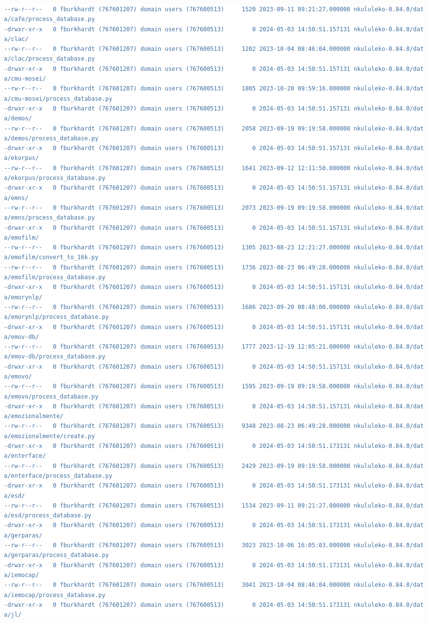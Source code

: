 ```diff
--rw-r--r--   0 fburkhardt (767601207) domain users (767600513)     1520 2023-09-11 09:21:27.000000 nkululeko-0.84.0/data/cafe/process_database.py
-drwxr-xr-x   0 fburkhardt (767601207) domain users (767600513)        0 2024-05-03 14:50:51.157131 nkululeko-0.84.0/data/clac/
--rw-r--r--   0 fburkhardt (767601207) domain users (767600513)     1202 2023-10-04 08:46:04.000000 nkululeko-0.84.0/data/clac/process_database.py
-drwxr-xr-x   0 fburkhardt (767601207) domain users (767600513)        0 2024-05-03 14:50:51.157131 nkululeko-0.84.0/data/cmu-mosei/
--rw-r--r--   0 fburkhardt (767601207) domain users (767600513)     1805 2023-10-20 09:59:16.000000 nkululeko-0.84.0/data/cmu-mosei/process_database.py
-drwxr-xr-x   0 fburkhardt (767601207) domain users (767600513)        0 2024-05-03 14:50:51.157131 nkululeko-0.84.0/data/demos/
--rw-r--r--   0 fburkhardt (767601207) domain users (767600513)     2058 2023-09-19 09:19:58.000000 nkululeko-0.84.0/data/demos/process_database.py
-drwxr-xr-x   0 fburkhardt (767601207) domain users (767600513)        0 2024-05-03 14:50:51.157131 nkululeko-0.84.0/data/ekorpus/
--rw-r--r--   0 fburkhardt (767601207) domain users (767600513)     1641 2023-09-12 12:11:50.000000 nkululeko-0.84.0/data/ekorpus/process_database.py
-drwxr-xr-x   0 fburkhardt (767601207) domain users (767600513)        0 2024-05-03 14:50:51.157131 nkululeko-0.84.0/data/emns/
--rw-r--r--   0 fburkhardt (767601207) domain users (767600513)     2073 2023-09-19 09:19:58.000000 nkululeko-0.84.0/data/emns/process_database.py
-drwxr-xr-x   0 fburkhardt (767601207) domain users (767600513)        0 2024-05-03 14:50:51.157131 nkululeko-0.84.0/data/emofilm/
--rw-r--r--   0 fburkhardt (767601207) domain users (767600513)     1305 2023-08-23 12:21:27.000000 nkululeko-0.84.0/data/emofilm/convert_to_16k.py
--rw-r--r--   0 fburkhardt (767601207) domain users (767600513)     1736 2023-08-23 06:49:28.000000 nkululeko-0.84.0/data/emofilm/process_database.py
-drwxr-xr-x   0 fburkhardt (767601207) domain users (767600513)        0 2024-05-03 14:50:51.157131 nkululeko-0.84.0/data/emorynlp/
--rw-r--r--   0 fburkhardt (767601207) domain users (767600513)     1686 2023-09-20 08:48:00.000000 nkululeko-0.84.0/data/emorynlp/process_database.py
-drwxr-xr-x   0 fburkhardt (767601207) domain users (767600513)        0 2024-05-03 14:50:51.157131 nkululeko-0.84.0/data/emov-db/
--rw-r--r--   0 fburkhardt (767601207) domain users (767600513)     1777 2023-12-19 12:05:21.000000 nkululeko-0.84.0/data/emov-db/process_database.py
-drwxr-xr-x   0 fburkhardt (767601207) domain users (767600513)        0 2024-05-03 14:50:51.157131 nkululeko-0.84.0/data/emovo/
--rw-r--r--   0 fburkhardt (767601207) domain users (767600513)     1595 2023-09-19 09:19:58.000000 nkululeko-0.84.0/data/emovo/process_database.py
-drwxr-xr-x   0 fburkhardt (767601207) domain users (767600513)        0 2024-05-03 14:50:51.157131 nkululeko-0.84.0/data/emozionalmente/
--rw-r--r--   0 fburkhardt (767601207) domain users (767600513)     9348 2023-08-23 06:49:28.000000 nkululeko-0.84.0/data/emozionalmente/create.py
-drwxr-xr-x   0 fburkhardt (767601207) domain users (767600513)        0 2024-05-03 14:50:51.173131 nkululeko-0.84.0/data/enterface/
--rw-r--r--   0 fburkhardt (767601207) domain users (767600513)     2429 2023-09-19 09:19:58.000000 nkululeko-0.84.0/data/enterface/process_database.py
-drwxr-xr-x   0 fburkhardt (767601207) domain users (767600513)        0 2024-05-03 14:50:51.173131 nkululeko-0.84.0/data/esd/
--rw-r--r--   0 fburkhardt (767601207) domain users (767600513)     1534 2023-09-11 09:21:27.000000 nkululeko-0.84.0/data/esd/process_database.py
-drwxr-xr-x   0 fburkhardt (767601207) domain users (767600513)        0 2024-05-03 14:50:51.173131 nkululeko-0.84.0/data/gerparas/
--rw-r--r--   0 fburkhardt (767601207) domain users (767600513)     3023 2023-10-06 16:05:03.000000 nkululeko-0.84.0/data/gerparas/process_database.py
-drwxr-xr-x   0 fburkhardt (767601207) domain users (767600513)        0 2024-05-03 14:50:51.173131 nkululeko-0.84.0/data/iemocap/
--rw-r--r--   0 fburkhardt (767601207) domain users (767600513)     3041 2023-10-04 08:46:04.000000 nkululeko-0.84.0/data/iemocap/process_database.py
-drwxr-xr-x   0 fburkhardt (767601207) domain users (767600513)        0 2024-05-03 14:50:51.173131 nkululeko-0.84.0/data/jl/
```